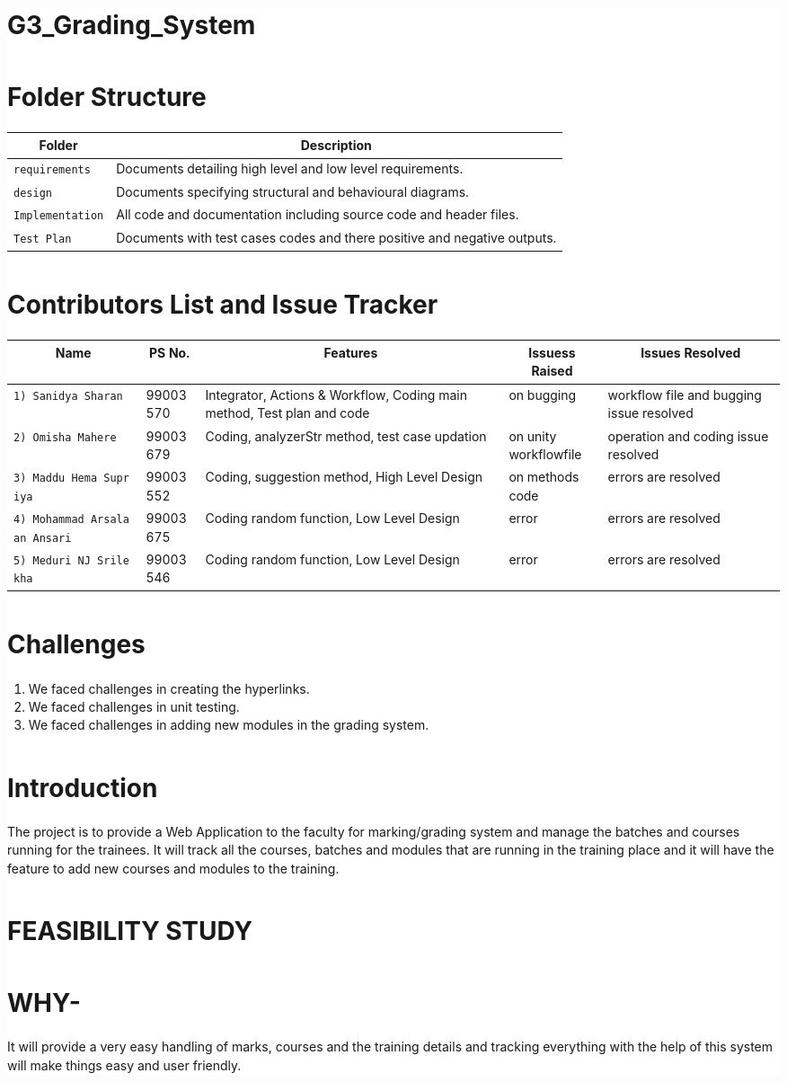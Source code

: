 # G3_Grading_System


# Folder Structure
Folder             | Description
-------------------| -----------------------------------------
`requirements`   | Documents detailing high level and  low  level requirements.
`design`         | Documents specifying structural and behavioural diagrams.
`Implementation` | All code and documentation including source code and header files.
`Test Plan`      | Documents with test cases codes and there positive and negative outputs.


 

# Contributors List and Issue Tracker 

Name                           |   PS No.  |    Features    | Issuess Raised |      Issues Resolved         
-------------------------------|-----------|----------------|----------------|------------------------------
`1) Sanidya Sharan`             | 99003570  |  Integrator, Actions & Workflow, Coding main method, Test plan and code    | on bugging     | workflow file and bugging issue resolved    
`2) Omisha Mahere`          | 99003679  | Coding, analyzerStr method, test case updation | on unity workflowfile   | operation and coding issue resolved  
`3) Maddu Hema Supriya `   | 99003552  | Coding, suggestion method, High Level Design      |on methods code         | errors are resolved          
`4) Mohammad Arsalaan Ansari`             | 99003675  | Coding random function, Low Level Design     | error          | errors are resolved   
`5) Meduri NJ Srilekha`             | 99003546  | Coding random function, Low Level Design     | error          | errors are resolved
    
# Challenges

1. We faced challenges in creating the hyperlinks.
2. We faced challenges in unit testing.
3. We faced challenges in adding new modules in the grading system.


# Introduction

The project is to provide a Web Application to the faculty for marking/grading system and manage the batches and courses running for the trainees. It will track all the courses, batches and modules that are running in the training place and it will have the feature to add new courses and modules to the training.


# FEASIBILITY STUDY
# WHY-
It will provide a very easy handling of marks, courses and the training details and tracking everything with the help of this system will make things easy and user friendly.
